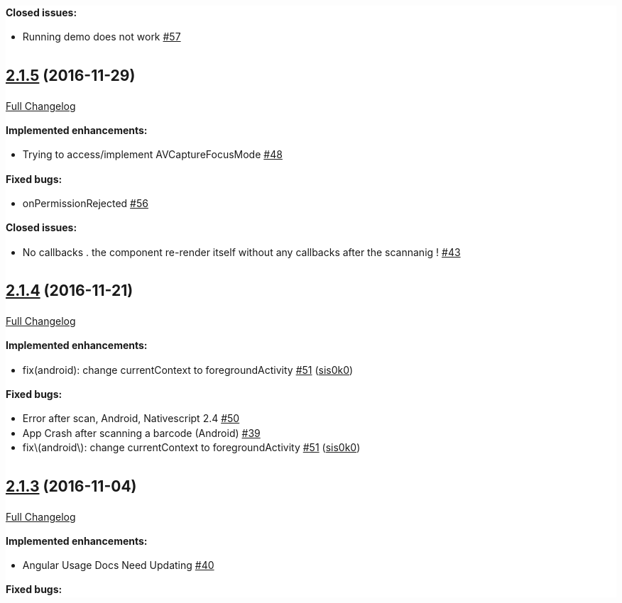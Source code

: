 **Closed issues:**

- Running demo does not work [\#57](https://github.com/EddyVerbruggen/nativescript-barcodescanner/issues/57)

## [2.1.5](https://github.com/EddyVerbruggen/nativescript-barcodescanner/tree/2.1.5) (2016-11-29)
[Full Changelog](https://github.com/EddyVerbruggen/nativescript-barcodescanner/compare/2.1.4...2.1.5)

**Implemented enhancements:**

- Trying to access/implement AVCaptureFocusMode [\#48](https://github.com/EddyVerbruggen/nativescript-barcodescanner/issues/48)

**Fixed bugs:**

- onPermissionRejected [\#56](https://github.com/EddyVerbruggen/nativescript-barcodescanner/issues/56)

**Closed issues:**

- No callbacks . the component re-render itself without any callbacks after the scannanig ! [\#43](https://github.com/EddyVerbruggen/nativescript-barcodescanner/issues/43)

## [2.1.4](https://github.com/EddyVerbruggen/nativescript-barcodescanner/tree/2.1.4) (2016-11-21)
[Full Changelog](https://github.com/EddyVerbruggen/nativescript-barcodescanner/compare/2.1.3...2.1.4)

**Implemented enhancements:**

- fix\(android\): change currentContext to foregroundActivity [\#51](https://github.com/EddyVerbruggen/nativescript-barcodescanner/pull/51) ([sis0k0](https://github.com/sis0k0))

**Fixed bugs:**

- Error after scan, Android, Nativescript 2.4 [\#50](https://github.com/EddyVerbruggen/nativescript-barcodescanner/issues/50)
- App Crash after scanning a barcode \(Android\) [\#39](https://github.com/EddyVerbruggen/nativescript-barcodescanner/issues/39)
- fix\\(android\\): change currentContext to foregroundActivity [\#51](https://github.com/EddyVerbruggen/nativescript-barcodescanner/pull/51) ([sis0k0](https://github.com/sis0k0))

## [2.1.3](https://github.com/EddyVerbruggen/nativescript-barcodescanner/tree/2.1.3) (2016-11-04)
[Full Changelog](https://github.com/EddyVerbruggen/nativescript-barcodescanner/compare/2.1.2...2.1.3)

**Implemented enhancements:**

- Angular Usage Docs Need Updating [\#40](https://github.com/EddyVerbruggen/nativescript-barcodescanner/issues/40)

**Fixed bugs:**
